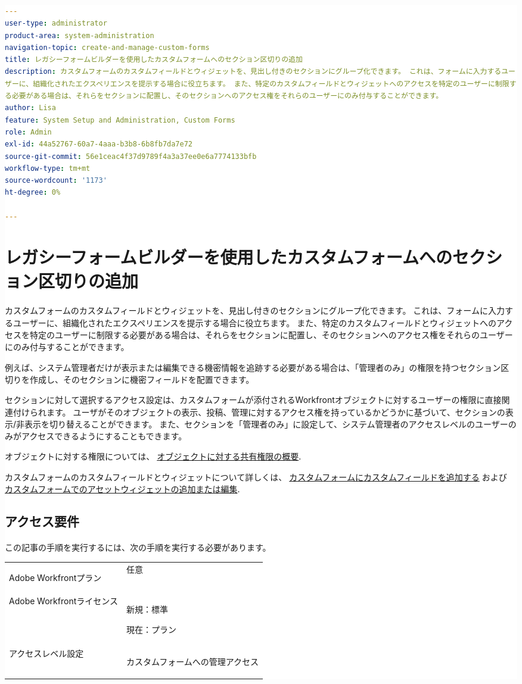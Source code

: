 ```yaml
---
user-type: administrator
product-area: system-administration
navigation-topic: create-and-manage-custom-forms
title: レガシーフォームビルダーを使用したカスタムフォームへのセクション区切りの追加
description: カスタムフォームのカスタムフィールドとウィジェットを、見出し付きのセクションにグループ化できます。 これは、フォームに入力するユーザーに、組織化されたエクスペリエンスを提示する場合に役立ちます。 また、特定のカスタムフィールドとウィジェットへのアクセスを特定のユーザーに制限する必要がある場合は、それらをセクションに配置し、そのセクションへのアクセス権をそれらのユーザーにのみ付与することができます。
author: Lisa
feature: System Setup and Administration, Custom Forms
role: Admin
exl-id: 44a52767-60a7-4aaa-b3b8-6b8fb7da7e72
source-git-commit: 56e1ceac4f37d9789f4a3a37ee0e6a7774133bfb
workflow-type: tm+mt
source-wordcount: '1173'
ht-degree: 0%

---
```


# レガシーフォームビルダーを使用したカスタムフォームへのセクション区切りの追加

カスタムフォームのカスタムフィールドとウィジェットを、見出し付きのセクションにグループ化できます。 これは、フォームに入力するユーザーに、組織化されたエクスペリエンスを提示する場合に役立ちます。 また、特定のカスタムフィールドとウィジェットへのアクセスを特定のユーザーに制限する必要がある場合は、それらをセクションに配置し、そのセクションへのアクセス権をそれらのユーザーにのみ付与することができます。

例えば、システム管理者だけが表示または編集できる機密情報を追跡する必要がある場合は、「管理者のみ」の権限を持つセクション区切りを作成し、そのセクションに機密フィールドを配置できます。

セクションに対して選択するアクセス設定は、カスタムフォームが添付されるWorkfrontオブジェクトに対するユーザーの権限に直接関連付けられます。 ユーザがそのオブジェクトの表示、投稿、管理に対するアクセス権を持っているかどうかに基づいて、セクションの表示/非表示を切り替えることができます。 また、セクションを「管理者のみ」に設定して、システム管理者のアクセスレベルのユーザーのみがアクセスできるようにすることもできます。

オブジェクトに対する権限については、 [オブジェクトに対する共有権限の概要](../../../workfront-basics/grant-and-request-access-to-objects/sharing-permissions-on-objects-overview.md).

カスタムフォームのカスタムフィールドとウィジェットについて詳しくは、 [カスタムフォームにカスタムフィールドを追加する](../../../administration-and-setup/customize-workfront/create-manage-custom-forms/add-a-custom-field-to-a-custom-form.md) および [カスタムフォームでのアセットウィジェットの追加または編集](../../../administration-and-setup/customize-workfront/create-manage-custom-forms/add-widget-or-edit-its-properties-in-a-custom-form.md).



## アクセス要件

この記事の手順を実行するには、次の手順を実行する必要があります。

<table style="table-layout:auto"> 
 <col> 
 <col> 
 <tbody> 
  <tr data-mc-conditions=""> 
   <td role="rowheader"> <p>Adobe Workfrontプラン</p> </td> 
   <td>任意</td> 
  </tr> 
  <tr> 
   <td role="rowheader">Adobe Workfrontライセンス</td> 
   <td>
   <p>新規：標準</p>
   <p>現在：プラン</p></td> 
  </tr> 
  <tr data-mc-conditions=""> 
   <td role="rowheader">アクセスレベル設定</td> 
   <td> <p>カスタムフォームへの管理アクセス</p></td> 
  </tr>  
 </tbody> 